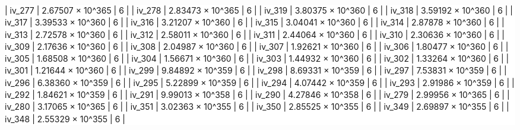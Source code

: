 | iv_277 | 2.67507 × 10^365 | 6 |
| iv_278 | 2.83473 × 10^365 | 6 |
| iv_319 | 3.80375 × 10^360 | 6 |
| iv_318 | 3.59192 × 10^360 | 6 |
| iv_317 | 3.39533 × 10^360 | 6 |
| iv_316 | 3.21207 × 10^360 | 6 |
| iv_315 | 3.04041 × 10^360 | 6 |
| iv_314 | 2.87878 × 10^360 | 6 |
| iv_313 | 2.72578 × 10^360 | 6 |
| iv_312 | 2.58011 × 10^360 | 6 |
| iv_311 | 2.44064 × 10^360 | 6 |
| iv_310 | 2.30636 × 10^360 | 6 |
| iv_309 | 2.17636 × 10^360 | 6 |
| iv_308 | 2.04987 × 10^360 | 6 |
| iv_307 | 1.92621 × 10^360 | 6 |
| iv_306 | 1.80477 × 10^360 | 6 |
| iv_305 | 1.68508 × 10^360 | 6 |
| iv_304 | 1.56671 × 10^360 | 6 |
| iv_303 | 1.44932 × 10^360 | 6 |
| iv_302 | 1.33264 × 10^360 | 6 |
| iv_301 | 1.21644 × 10^360 | 6 |
| iv_299 | 9.84892 × 10^359 | 6 |
| iv_298 | 8.69331 × 10^359 | 6 |
| iv_297 | 7.53831 × 10^359 | 6 |
| iv_296 | 6.38360 × 10^359 | 6 |
| iv_295 | 5.22899 × 10^359 | 6 |
| iv_294 | 4.07442 × 10^359 | 6 |
| iv_293 | 2.91986 × 10^359 | 6 |
| iv_292 | 1.84621 × 10^359 | 6 |
| iv_291 | 9.99013 × 10^358 | 6 |
| iv_290 | 4.27846 × 10^358 | 6 |
| iv_279 | 2.99956 × 10^365 | 6 |
| iv_280 | 3.17065 × 10^365 | 6 |
| iv_351 | 3.02363 × 10^355 | 6 |
| iv_350 | 2.85525 × 10^355 | 6 |
| iv_349 | 2.69897 × 10^355 | 6 |
| iv_348 | 2.55329 × 10^355 | 6 |